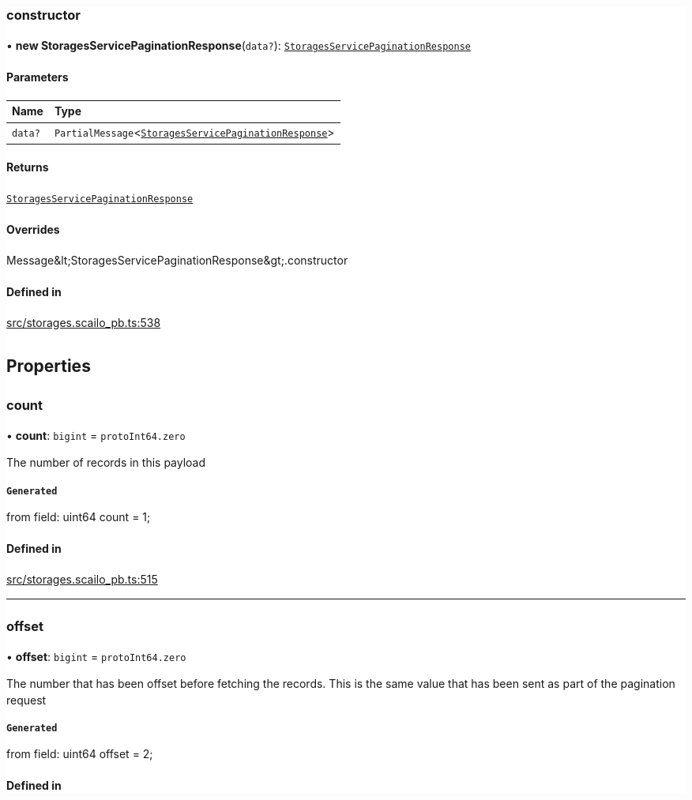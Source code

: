 ### constructor

• **new StoragesServicePaginationResponse**(`data?`): [`StoragesServicePaginationResponse`](StoragesServicePaginationResponse.md)

#### Parameters

| Name | Type |
| :------ | :------ |
| `data?` | `PartialMessage`\<[`StoragesServicePaginationResponse`](StoragesServicePaginationResponse.md)\> |

#### Returns

[`StoragesServicePaginationResponse`](StoragesServicePaginationResponse.md)

#### Overrides

Message\&lt;StoragesServicePaginationResponse\&gt;.constructor

#### Defined in

[src/storages.scailo_pb.ts:538](https://github.com/scailo/ts-sdk/blob/c10a36b57201dfa5903d4b53efa1e62aa6208936/src/storages.scailo_pb.ts#L538)

## Properties

### count

• **count**: `bigint` = `protoInt64.zero`

The number of records in this payload

**`Generated`**

from field: uint64 count = 1;

#### Defined in

[src/storages.scailo_pb.ts:515](https://github.com/scailo/ts-sdk/blob/c10a36b57201dfa5903d4b53efa1e62aa6208936/src/storages.scailo_pb.ts#L515)

___

### offset

• **offset**: `bigint` = `protoInt64.zero`

The number that has been offset before fetching the records. This is the same value that has been sent as part of the pagination request

**`Generated`**

from field: uint64 offset = 2;

#### Defined in
